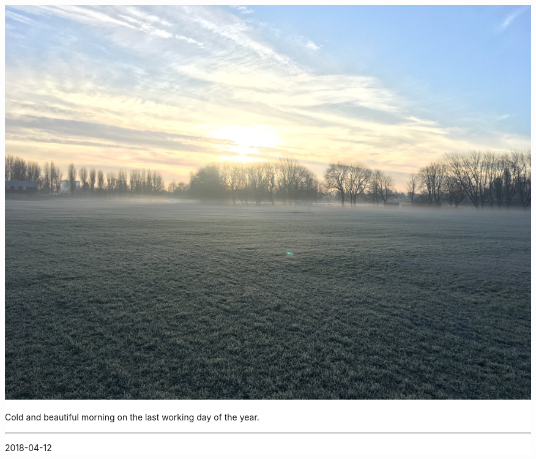 ![](../images/leaving_twitter/DRZqLC2X0AAHeLY.jpeg)

Cold and beautiful morning on the last working day of the year.

---

2018-04-12

